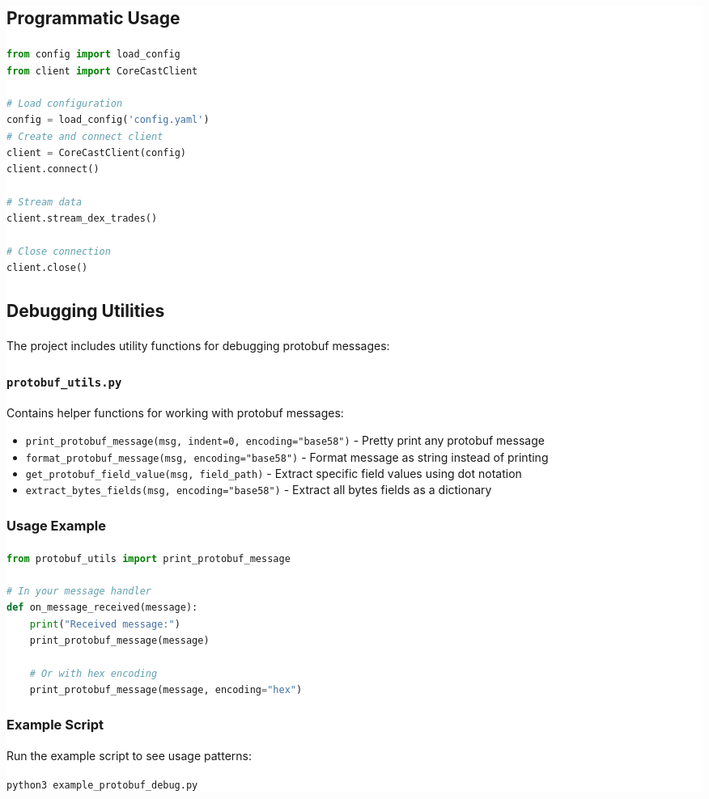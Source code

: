 ## Programmatic Usage

```python
from config import load_config
from client import CoreCastClient

# Load configuration
config = load_config('config.yaml')
# Create and connect client
client = CoreCastClient(config)
client.connect()

# Stream data
client.stream_dex_trades()

# Close connection
client.close()
```

## Debugging Utilities

The project includes utility functions for debugging protobuf messages:

### `protobuf_utils.py`

Contains helper functions for working with protobuf messages:

- `print_protobuf_message(msg, indent=0, encoding="base58")` - Pretty print any protobuf message
- `format_protobuf_message(msg, encoding="base58")` - Format message as string instead of printing
- `get_protobuf_field_value(msg, field_path)` - Extract specific field values using dot notation
- `extract_bytes_fields(msg, encoding="base58")` - Extract all bytes fields as a dictionary

### Usage Example

```python
from protobuf_utils import print_protobuf_message

# In your message handler
def on_message_received(message):
    print("Received message:")
    print_protobuf_message(message)

    # Or with hex encoding
    print_protobuf_message(message, encoding="hex")
```

### Example Script

Run the example script to see usage patterns:

```bash
python3 example_protobuf_debug.py
```
